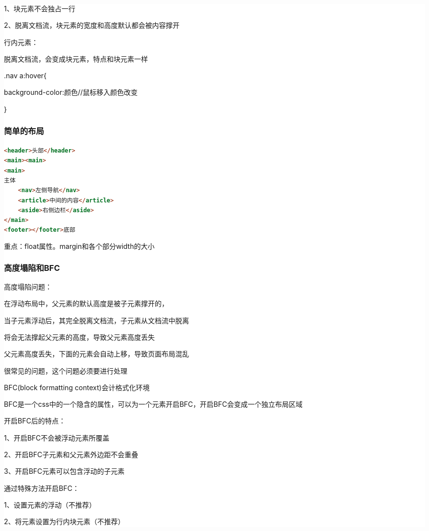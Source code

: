 1、块元素不会独占一行

2、脱离文档流，块元素的宽度和高度默认都会被内容撑开

行内元素：

脱离文档流，会变成块元素，特点和块元素一样

.nav a:hover{

background-color:颜色//鼠标移入颜色改变

}

### 简单的布局

```html
<header>头部</header>
<main><main>
<main>
主体
    <nav>左侧导航</nav>
    <article>中间的内容</article>
    <aside>右侧边栏</aside>
</main>
<footer></footer>底部
```

重点：float属性。margin和各个部分width的大小

### 高度塌陷和BFC

高度塌陷问题：

在浮动布局中，父元素的默认高度是被子元素撑开的，

当子元素浮动后，其完全脱离文档流，子元素从文档流中脱离

将会无法撑起父元素的高度，导致父元素高度丢失

父元素高度丢失，下面的元素会自动上移，导致页面布局混乱

很常见的问题，这个问题必须要进行处理

BFC(block formatting context)会计格式化环境

BFC是一个css中的一个隐含的属性，可以为一个元素开启BFC，开启BFC会变成一个独立布局区域

开启BFC后的特点：

1、开启BFC不会被浮动元素所覆盖

2、开启BFC子元素和父元素外边距不会重叠

3、开启BFC元素可以包含浮动的子元素

通过特殊方法开启BFC：

1、设置元素的浮动（不推荐）

2、将元素设置为行内块元素（不推荐）
